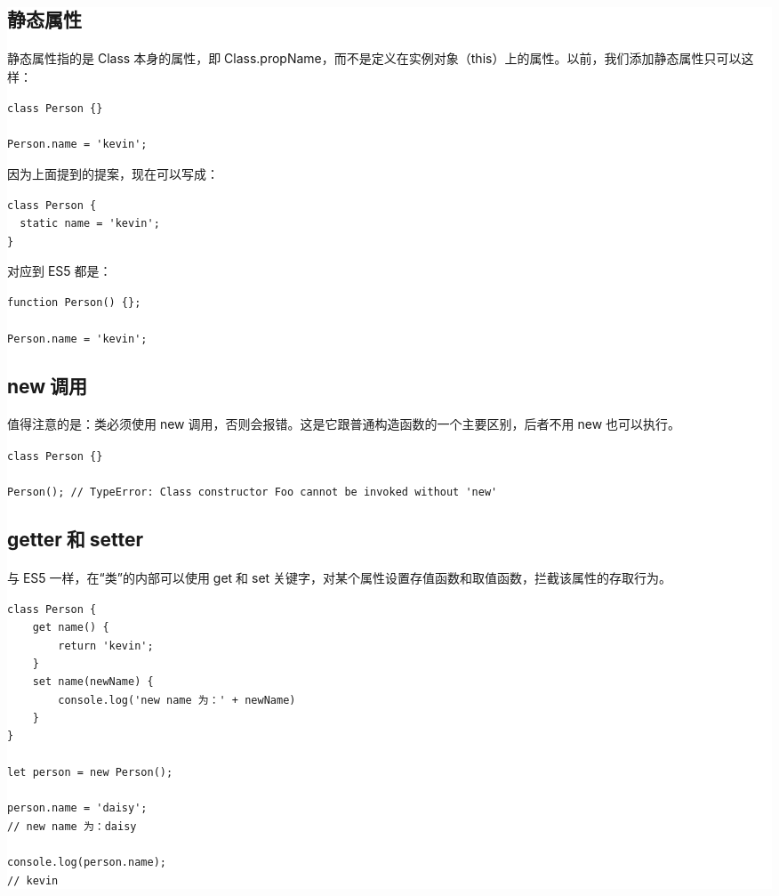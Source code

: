 ## 静态属性

静态属性指的是 Class 本身的属性，即 Class.propName，而不是定义在实例对象（this）上的属性。以前，我们添加静态属性只可以这样：

```
class Person {}

Person.name = 'kevin';
```

因为上面提到的提案，现在可以写成：

```
class Person {
  static name = 'kevin';
}
```

对应到 ES5 都是：

```
function Person() {};

Person.name = 'kevin';
```

## new 调用

值得注意的是：类必须使用 new 调用，否则会报错。这是它跟普通构造函数的一个主要区别，后者不用 new 也可以执行。

```
class Person {}

Person(); // TypeError: Class constructor Foo cannot be invoked without 'new'
```

## getter 和 setter

与 ES5 一样，在“类”的内部可以使用 get 和 set 关键字，对某个属性设置存值函数和取值函数，拦截该属性的存取行为。

```
class Person {
    get name() {
        return 'kevin';
    }
    set name(newName) {
        console.log('new name 为：' + newName)
    }
}

let person = new Person();

person.name = 'daisy';
// new name 为：daisy

console.log(person.name);
// kevin
```
